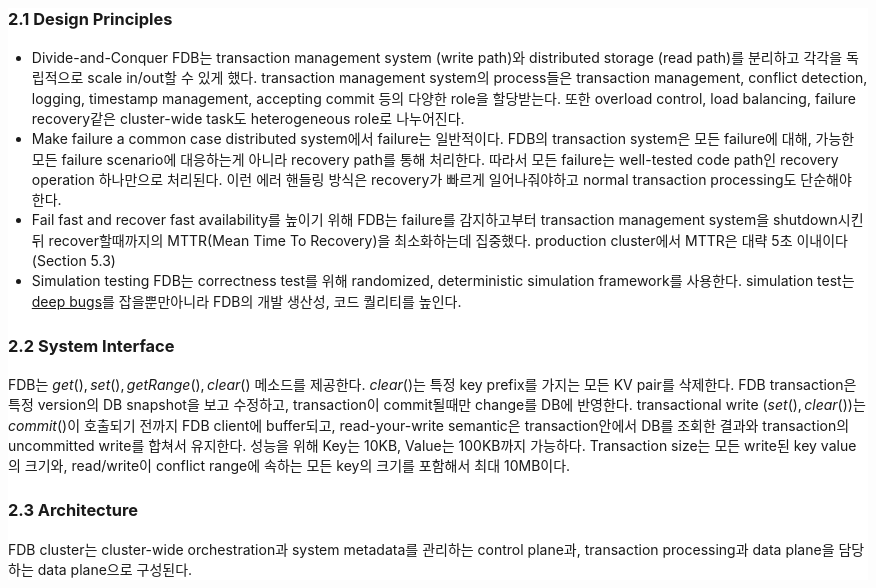 ### 2.1 Design Principles

- Divide-and-Conquer
FDB는 transaction management system (write path)와 distributed storage (read path)를 분리하고 각각을 독립적으로 scale in/out할 수 있게 했다. transaction management system의 process들은 transaction management, conflict detection, logging, timestamp management, accepting commit 등의 다양한 role을 할당받는다. 또한 overload control, load balancing, failure recovery같은 cluster-wide task도 heterogeneous role로 나누어진다.
- Make failure a common case
distributed system에서 failure는 일반적이다. FDB의 transaction system은 모든 failure에 대해, 가능한 모든 failure scenario에 대응하는게 아니라 recovery path를 통해 처리한다. 따라서 모든 failure는 well-tested code path인 recovery operation 하나만으로 처리된다. 이런 에러 핸들링 방식은 recovery가 빠르게 일어나줘야하고 normal transaction processing도 단순해야 한다.
- Fail fast and recover fast
availability를 높이기 위해 FDB는 failure를 감지하고부터 transaction management system을 shutdown시킨뒤 recover할때까지의 MTTR(Mean Time To Recovery)을 최소화하는데 집중했다. production cluster에서 MTTR은 대략 5초 이내이다 (Section 5.3)
- Simulation testing
FDB는 correctness test를 위해 randomized, deterministic simulation framework를 사용한다. simulation test는 [deep bugs](https://www.usenix.org/system/files/conference/osdi14/osdi14-paper-leesatapornwongsa.pdf)를 잡을뿐만아니라 FDB의 개발 생산성, 코드 퀄리티를 높인다.

### 2.2 System Interface

FDB는 $get(), set(), getRange(), clear()$ 메소드를 제공한다. $clear()$는 특정 key prefix를 가지는 모든 KV pair를 삭제한다.
FDB transaction은 특정 version의 DB snapshot을 보고 수정하고, transaction이 commit될때만 change를 DB에 반영한다. transactional write ($set(), clear()$)는 $commit()$이 호출되기 전까지 FDB client에 buffer되고, read-your-write semantic은 transaction안에서 DB를 조회한 결과와 transaction의 uncommitted write를 합쳐서 유지한다. 성능을 위해 Key는 10KB, Value는 100KB까지 가능하다. Transaction size는 모든 write된 key value의 크기와, read/write이 conflict range에 속하는 모든 key의 크기를 포함해서 최대 10MB이다.

### 2.3 Architecture

FDB cluster는 cluster-wide orchestration과 system metadata를 관리하는 control plane과, transaction processing과 data plane을 담당하는 data plane으로 구성된다.
